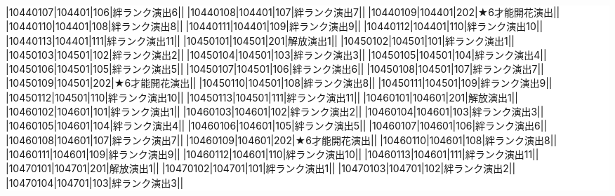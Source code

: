 |10440107|104401|106|絆ランク演出6||
|10440108|104401|107|絆ランク演出7||
|10440109|104401|202|★6才能開花演出||
|10440110|104401|108|絆ランク演出8||
|10440111|104401|109|絆ランク演出9||
|10440112|104401|110|絆ランク演出10||
|10440113|104401|111|絆ランク演出11||
|10450101|104501|201|解放演出1||
|10450102|104501|101|絆ランク演出1||
|10450103|104501|102|絆ランク演出2||
|10450104|104501|103|絆ランク演出3||
|10450105|104501|104|絆ランク演出4||
|10450106|104501|105|絆ランク演出5||
|10450107|104501|106|絆ランク演出6||
|10450108|104501|107|絆ランク演出7||
|10450109|104501|202|★6才能開花演出||
|10450110|104501|108|絆ランク演出8||
|10450111|104501|109|絆ランク演出9||
|10450112|104501|110|絆ランク演出10||
|10450113|104501|111|絆ランク演出11||
|10460101|104601|201|解放演出1||
|10460102|104601|101|絆ランク演出1||
|10460103|104601|102|絆ランク演出2||
|10460104|104601|103|絆ランク演出3||
|10460105|104601|104|絆ランク演出4||
|10460106|104601|105|絆ランク演出5||
|10460107|104601|106|絆ランク演出6||
|10460108|104601|107|絆ランク演出7||
|10460109|104601|202|★6才能開花演出||
|10460110|104601|108|絆ランク演出8||
|10460111|104601|109|絆ランク演出9||
|10460112|104601|110|絆ランク演出10||
|10460113|104601|111|絆ランク演出11||
|10470101|104701|201|解放演出1||
|10470102|104701|101|絆ランク演出1||
|10470103|104701|102|絆ランク演出2||
|10470104|104701|103|絆ランク演出3||